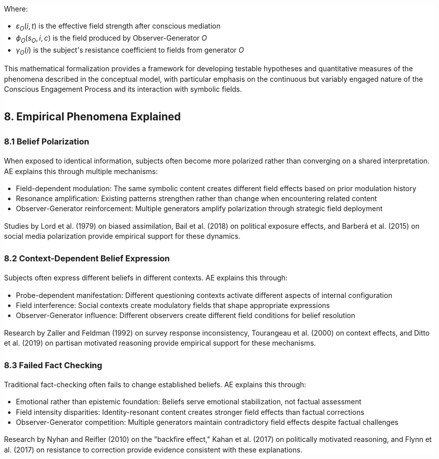 Where:
- $\varepsilon_O(i, t)$ is the effective field strength after conscious mediation
- $\phi_O(s_O, i, c)$ is the field produced by Observer-Generator $O$
- $\gamma_O(i)$ is the subject's resistance coefficient to fields from generator $O$

This mathematical formalization provides a framework for developing testable hypotheses and quantitative measures of the phenomena described in the conceptual model, with particular emphasis on the continuous but variably engaged nature of the Conscious Engagement Process and its interaction with symbolic fields.

## 8. Empirical Phenomena Explained

### 8.1 Belief Polarization

When exposed to identical information, subjects often become more polarized rather than converging on a shared interpretation. AE explains this through multiple mechanisms:

- Field-dependent modulation: The same symbolic content creates different field effects based on prior modulation history
- Resonance amplification: Existing patterns strengthen rather than change when encountering related content
- Observer-Generator reinforcement: Multiple generators amplify polarization through strategic field deployment

Studies by Lord et al. (1979) on biased assimilation, Bail et al. (2018) on political exposure effects, and Barberá et al. (2015) on social media polarization provide empirical support for these dynamics.

### 8.2 Context-Dependent Belief Expression

Subjects often express different beliefs in different contexts. AE explains this through:

- Probe-dependent manifestation: Different questioning contexts activate different aspects of internal configuration
- Field interference: Social contexts create modulatory fields that shape appropriate expressions
- Observer-Generator influence: Different observers create different field conditions for belief resolution

Research by Zaller and Feldman (1992) on survey response inconsistency, Tourangeau et al. (2000) on context effects, and Ditto et al. (2019) on partisan motivated reasoning provide empirical support for these mechanisms.

### 8.3 Failed Fact Checking

Traditional fact-checking often fails to change established beliefs. AE explains this through:

- Emotional rather than epistemic foundation: Beliefs serve emotional stabilization, not factual assessment
- Field intensity disparities: Identity-resonant content creates stronger field effects than factual corrections
- Observer-Generator competition: Multiple generators maintain contradictory field effects despite factual challenges

Research by Nyhan and Reifler (2010) on the "backfire effect," Kahan et al. (2017) on politically motivated reasoning, and Flynn et al. (2017) on resistance to correction provide evidence consistent with these explanations.
